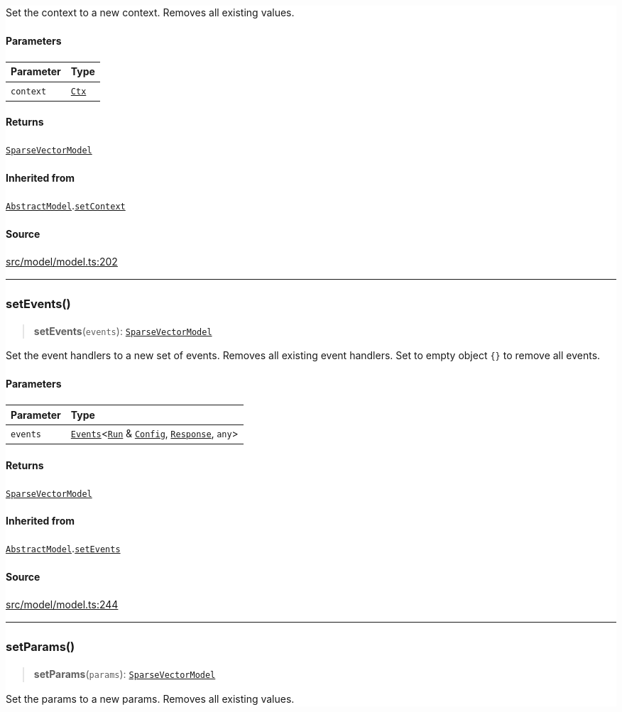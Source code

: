 Set the context to a new context. Removes all existing values.

#### Parameters

| Parameter | Type |
| :------ | :------ |
| `context` | [`Ctx`](../namespaces/Model/type-aliases/Ctx.md) |

#### Returns

[`SparseVectorModel`](SparseVectorModel.md)

#### Inherited from

[`AbstractModel`](AbstractModel.md).[`setContext`](AbstractModel.md#setContext)

#### Source

[src/model/model.ts:202](https://github.com/colelawrence/dexter/blob/6b94c49/src/model/model.ts#L202)

***

### setEvents()

> **setEvents**(`events`): [`SparseVectorModel`](SparseVectorModel.md)

Set the event handlers to a new set of events. Removes all existing event handlers.
Set to empty object `{}` to remove all events.

#### Parameters

| Parameter | Type |
| :------ | :------ |
| `events` | [`Events`](../namespaces/Model/interfaces/Events.md)\<[`Run`](../namespaces/Model/namespaces/SparseVector/interfaces/Run.md) & [`Config`](../namespaces/Model/namespaces/SparseVector/interfaces/Config.md), [`Response`](../namespaces/Model/namespaces/SparseVector/interfaces/Response.md), `any`\> |

#### Returns

[`SparseVectorModel`](SparseVectorModel.md)

#### Inherited from

[`AbstractModel`](AbstractModel.md).[`setEvents`](AbstractModel.md#setEvents)

#### Source

[src/model/model.ts:244](https://github.com/colelawrence/dexter/blob/6b94c49/src/model/model.ts#L244)

***

### setParams()

> **setParams**(`params`): [`SparseVectorModel`](SparseVectorModel.md)

Set the params to a new params. Removes all existing values.
